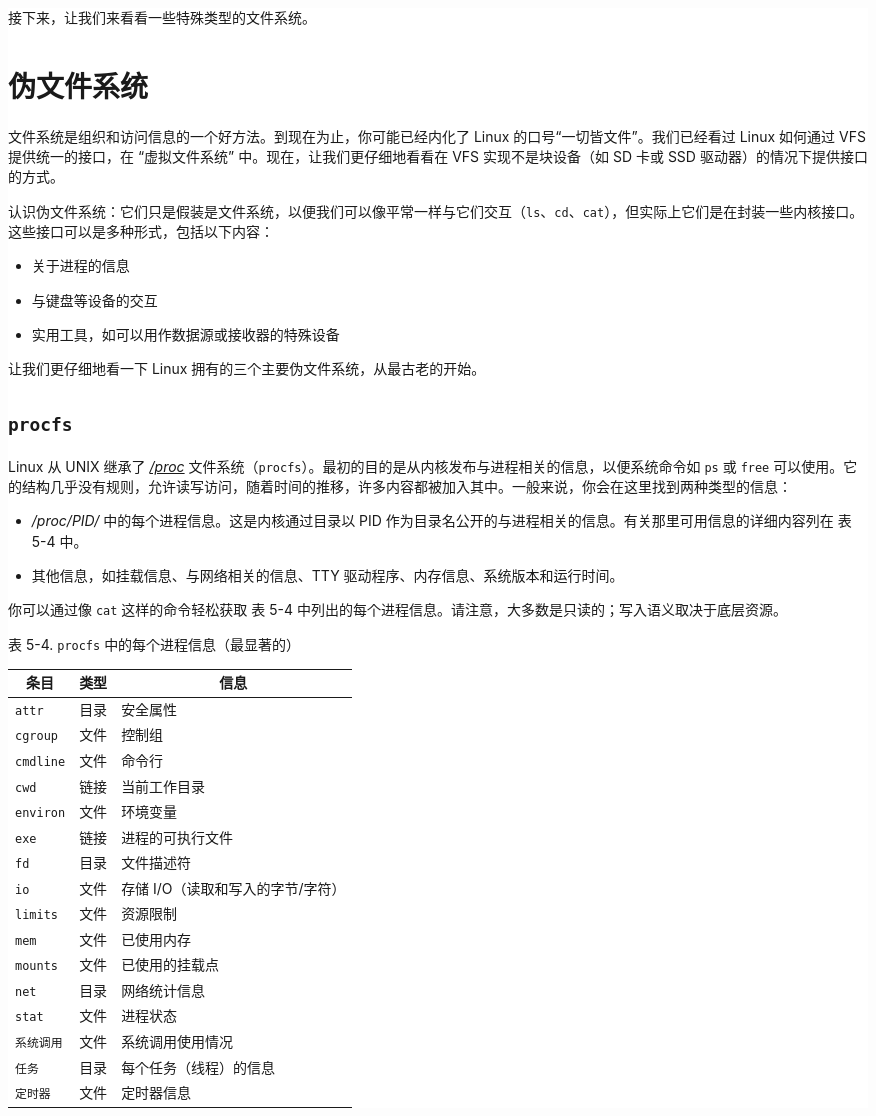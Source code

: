 接下来，让我们来看看一些特殊类型的文件系统。

# 伪文件系统

文件系统是组织和访问信息的一个好方法。到现在为止，你可能已经内化了 Linux 的口号“一切皆文件”。我们已经看过 Linux 如何通过 VFS 提供统一的接口，在 “虚拟文件系统” 中。现在，让我们更仔细地看看在 VFS 实现不是块设备（如 SD 卡或 SSD 驱动器）的情况下提供接口的方式。

认识伪文件系统：它们只是假装是文件系统，以便我们可以像平常一样与它们交互（`ls`、`cd`、`cat`），但实际上它们是在封装一些内核接口。这些接口可以是多种形式，包括以下内容：

+   关于进程的信息

+   与键盘等设备的交互

+   实用工具，如可以用作数据源或接收器的特殊设备

让我们更仔细地看一下 Linux 拥有的三个主要伪文件系统，从最古老的开始。

## `procfs`

Linux 从 UNIX 继承了 [*/proc*](https://oreil.ly/QEdmm) 文件系统（`procfs`）。最初的目的是从内核发布与进程相关的信息，以便系统命令如 `ps` 或 `free` 可以使用。它的结构几乎没有规则，允许读写访问，随着时间的推移，许多内容都被加入其中。一般来说，你会在这里找到两种类型的信息：

+   */proc/PID/* 中的每个进程信息。这是内核通过目录以 PID 作为目录名公开的与进程相关的信息。有关那里可用信息的详细内容列在 表 5-4 中。

+   其他信息，如挂载信息、与网络相关的信息、TTY 驱动程序、内存信息、系统版本和运行时间。

你可以通过像 `cat` 这样的命令轻松获取 表 5-4 中列出的每个进程信息。请注意，大多数是只读的；写入语义取决于底层资源。

表 5-4\. `procfs` 中的每个进程信息（最显著的）

| 条目 | 类型 | 信息 |
| --- | --- | --- |
| `attr` | 目录 | 安全属性 |
| `cgroup` | 文件 | 控制组 |
| `cmdline` | 文件 | 命令行 |
| `cwd` | 链接 | 当前工作目录 |
| `environ` | 文件 | 环境变量 |
| `exe` | 链接 | 进程的可执行文件 |
| `fd` | 目录 | 文件描述符 |
| `io` | 文件 | 存储 I/O（读取和写入的字节/字符） |
| `limits` | 文件 | 资源限制 |
| `mem` | 文件 | 已使用内存 |
| `mounts` | 文件 | 已使用的挂载点 |
| `net` | 目录 | 网络统计信息 |
| `stat` | 文件 | 进程状态 |
| `系统调用` | 文件 | 系统调用使用情况 |
| `任务` | 目录 | 每个任务（线程）的信息 |
| `定时器` | 文件 | 定时器信息 |
